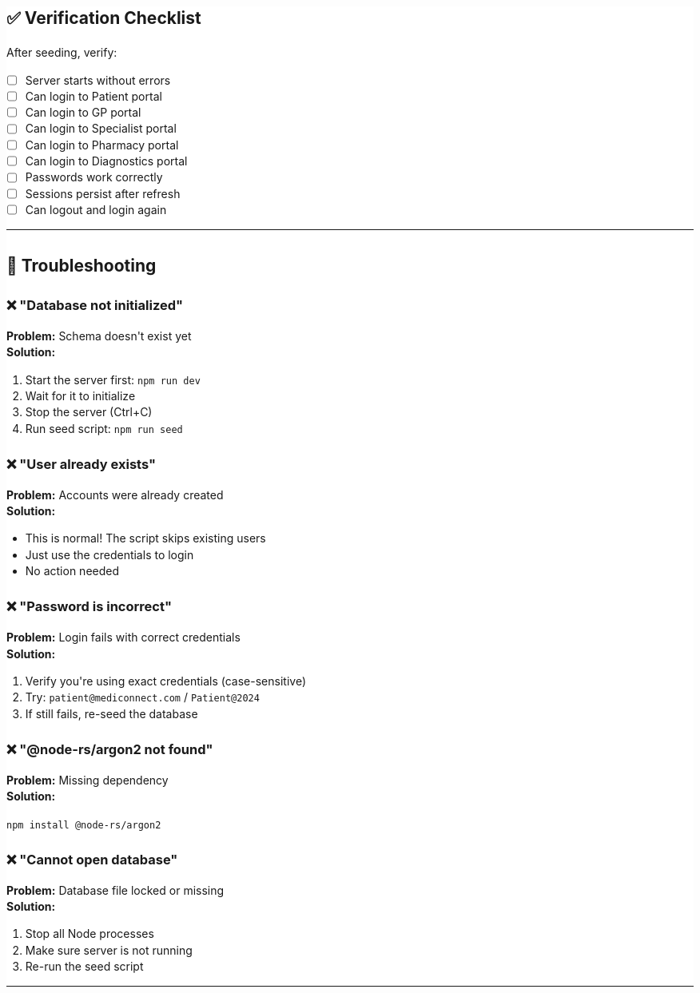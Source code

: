 
## ✅ Verification Checklist

After seeding, verify:

- [ ] Server starts without errors
- [ ] Can login to Patient portal
- [ ] Can login to GP portal
- [ ] Can login to Specialist portal
- [ ] Can login to Pharmacy portal
- [ ] Can login to Diagnostics portal
- [ ] Passwords work correctly
- [ ] Sessions persist after refresh
- [ ] Can logout and login again

---

## 🔧 Troubleshooting

### ❌ "Database not initialized"
**Problem:** Schema doesn't exist yet  
**Solution:**
1. Start the server first: `npm run dev`
2. Wait for it to initialize
3. Stop the server (Ctrl+C)
4. Run seed script: `npm run seed`

### ❌ "User already exists"
**Problem:** Accounts were already created  
**Solution:**
- This is normal! The script skips existing users
- Just use the credentials to login
- No action needed

### ❌ "Password is incorrect"
**Problem:** Login fails with correct credentials  
**Solution:**
1. Verify you're using exact credentials (case-sensitive)
2. Try: `patient@mediconnect.com` / `Patient@2024`
3. If still fails, re-seed the database

### ❌ "@node-rs/argon2 not found"
**Problem:** Missing dependency  
**Solution:**
```bash
npm install @node-rs/argon2
```

### ❌ "Cannot open database"
**Problem:** Database file locked or missing  
**Solution:**
1. Stop all Node processes
2. Make sure server is not running
3. Re-run the seed script

---